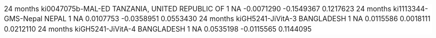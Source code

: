 24 months   ki0047075b-MAL-ED     TANZANIA, UNITED REPUBLIC OF   1                    NA                -0.0071290   -0.1549367    0.1217623
24 months   ki1113344-GMS-Nepal   NEPAL                          1                    NA                 0.0107753   -0.0358951    0.0553430
24 months   kiGH5241-JiVitA-3     BANGLADESH                     1                    NA                 0.0115586    0.0018111    0.0212110
24 months   kiGH5241-JiVitA-4     BANGLADESH                     1                    NA                 0.0535198   -0.0115565    0.1144095
